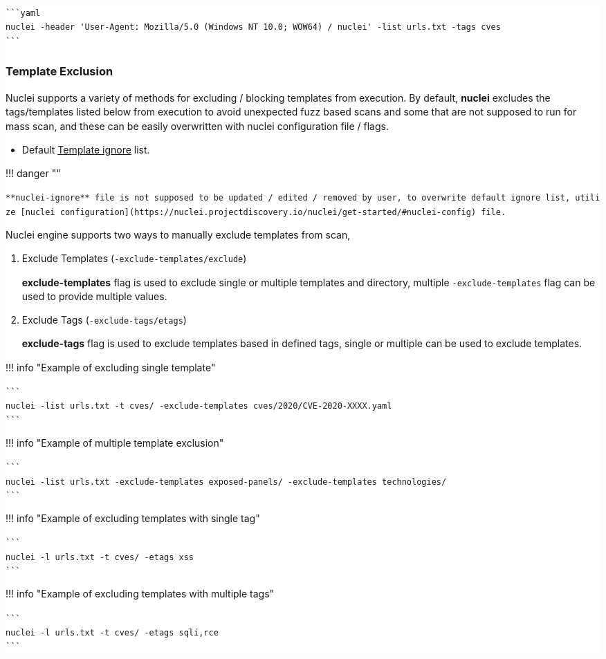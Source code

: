     ```yaml
    nuclei -header 'User-Agent: Mozilla/5.0 (Windows NT 10.0; WOW64) / nuclei' -list urls.txt -tags cves
    ```


### Template **Exclusion**

Nuclei supports a variety of methods for excluding / blocking templates from execution. By default, **nuclei** excludes the tags/templates listed below from execution to avoid unexpected fuzz based scans and some that are not supposed to run for mass scan, and these can be easily overwritten  with nuclei configuration file / flags.

- Default [Template ignore](https://github.com/projectdiscovery/nuclei-templates/blob/master/.nuclei-ignore) list.


!!! danger ""

    **nuclei-ignore** file is not supposed to be updated / edited / removed by user, to overwrite default ignore list, utilize [nuclei configuration](https://nuclei.projectdiscovery.io/nuclei/get-started/#nuclei-config) file. 

Nuclei engine supports two ways to manually exclude templates from scan,

1. Exclude Templates (`-exclude-templates/exclude`)

    **exclude-templates** flag is used to exclude single or multiple templates and directory, multiple `-exclude-templates` flag can be used to provide multiple values.


2. Exclude Tags (`-exclude-tags/etags`)

    **exclude-tags** flag is used to exclude templates based in defined tags, single or multiple can be used to exclude templates.


!!! info "Example of excluding single template"

    ```
    nuclei -list urls.txt -t cves/ -exclude-templates cves/2020/CVE-2020-XXXX.yaml
    ```

!!! info "Example of multiple template exclusion"

    ```
    nuclei -list urls.txt -exclude-templates exposed-panels/ -exclude-templates technologies/
    ```

!!! info "Example of excluding templates with single tag"

    ```
    nuclei -l urls.txt -t cves/ -etags xss
    ```

!!! info "Example of excluding templates with multiple tags"

    ```
    nuclei -l urls.txt -t cves/ -etags sqli,rce
    ```
